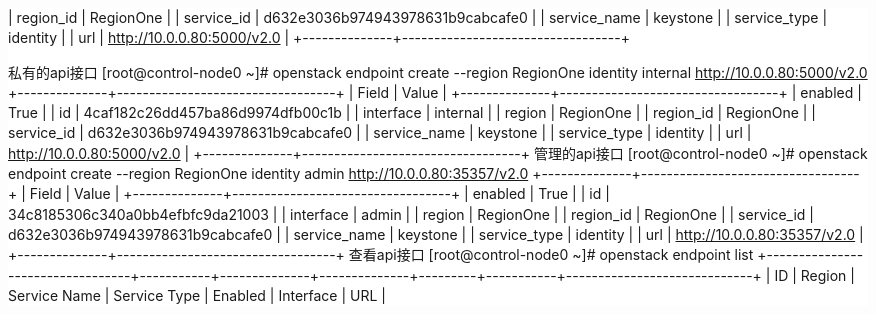 | region_id    | RegionOne                        |
| service_id   | d632e3036b974943978631b9cabcafe0 |
| service_name | keystone                         |
| service_type | identity                         |
| url          | http://10.0.0.80:5000/v2.0       |
+--------------+----------------------------------+


私有的api接口
[root@control-node0 ~]# openstack endpoint create --region RegionOne identity internal http://10.0.0.80:5000/v2.0
+--------------+----------------------------------+
| Field        | Value                            |
+--------------+----------------------------------+
| enabled      | True                             |
| id           | 4caf182c26dd457ba86d9974dfb00c1b |
| interface    | internal                         |
| region       | RegionOne                        |
| region_id    | RegionOne                        |
| service_id   | d632e3036b974943978631b9cabcafe0 |
| service_name | keystone                         |
| service_type | identity                         |
| url          | http://10.0.0.80:5000/v2.0       |
+--------------+----------------------------------+
管理的api接口
[root@control-node0 ~]# openstack endpoint create --region RegionOne identity admin http://10.0.0.80:35357/v2.0
+--------------+----------------------------------+
| Field        | Value                            |
+--------------+----------------------------------+
| enabled      | True                             |
| id           | 34c8185306c340a0bb4efbfc9da21003 |
| interface    | admin                            |
| region       | RegionOne                        |
| region_id    | RegionOne                        |
| service_id   | d632e3036b974943978631b9cabcafe0 |
| service_name | keystone                         |
| service_type | identity                         |
| url          | http://10.0.0.80:35357/v2.0      |
+--------------+----------------------------------+
查看api接口
[root@control-node0 ~]# openstack endpoint list
+----------------------------------+-----------+--------------+--------------+---------+-----------+-----------------------------+
| ID                               | Region    | Service Name | Service Type | Enabled | Interface | URL                         |